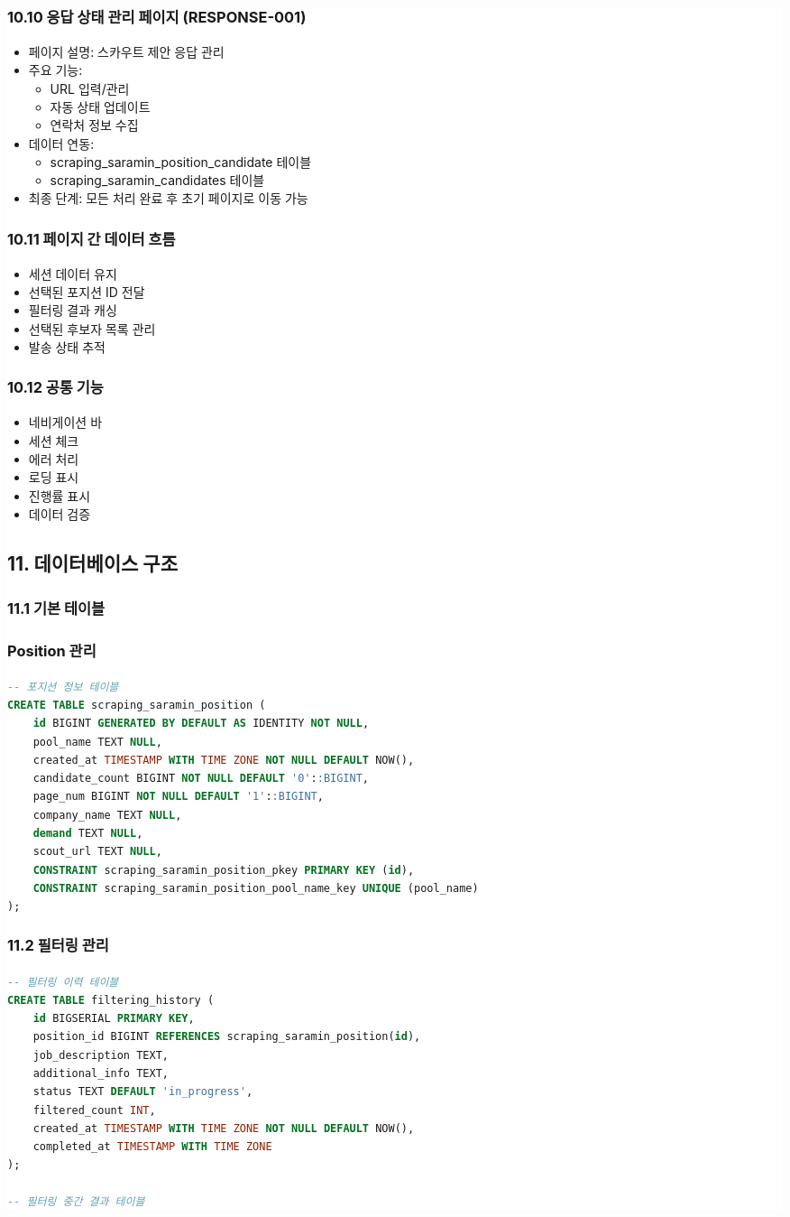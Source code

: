 ### 10.10 응답 상태 관리 페이지 (RESPONSE-001)
- 페이지 설명: 스카우트 제안 응답 관리
- 주요 기능:
  - URL 입력/관리
  - 자동 상태 업데이트
  - 연락처 정보 수집
- 데이터 연동:
  - scraping_saramin_position_candidate 테이블
  - scraping_saramin_candidates 테이블
- 최종 단계: 모든 처리 완료 후 초기 페이지로 이동 가능

### 10.11 페이지 간 데이터 흐름
- 세션 데이터 유지
- 선택된 포지션 ID 전달
- 필터링 결과 캐싱
- 선택된 후보자 목록 관리
- 발송 상태 추적

### 10.12 공통 기능
- 네비게이션 바
- 세션 체크
- 에러 처리
- 로딩 표시
- 진행률 표시
- 데이터 검증

## 11. 데이터베이스 구조

### 11.1 기본 테이블

### Position 관리
```sql
-- 포지션 정보 테이블
CREATE TABLE scraping_saramin_position (
    id BIGINT GENERATED BY DEFAULT AS IDENTITY NOT NULL,
    pool_name TEXT NULL,
    created_at TIMESTAMP WITH TIME ZONE NOT NULL DEFAULT NOW(),
    candidate_count BIGINT NOT NULL DEFAULT '0'::BIGINT,
    page_num BIGINT NOT NULL DEFAULT '1'::BIGINT,
    company_name TEXT NULL,
    demand TEXT NULL,
    scout_url TEXT NULL,
    CONSTRAINT scraping_saramin_position_pkey PRIMARY KEY (id),
    CONSTRAINT scraping_saramin_position_pool_name_key UNIQUE (pool_name)
);
```

### 11.2 필터링 관리
```sql
-- 필터링 이력 테이블
CREATE TABLE filtering_history (
    id BIGSERIAL PRIMARY KEY,
    position_id BIGINT REFERENCES scraping_saramin_position(id),
    job_description TEXT,
    additional_info TEXT,
    status TEXT DEFAULT 'in_progress',
    filtered_count INT,
    created_at TIMESTAMP WITH TIME ZONE NOT NULL DEFAULT NOW(),
    completed_at TIMESTAMP WITH TIME ZONE
);

-- 필터링 중간 결과 테이블
```